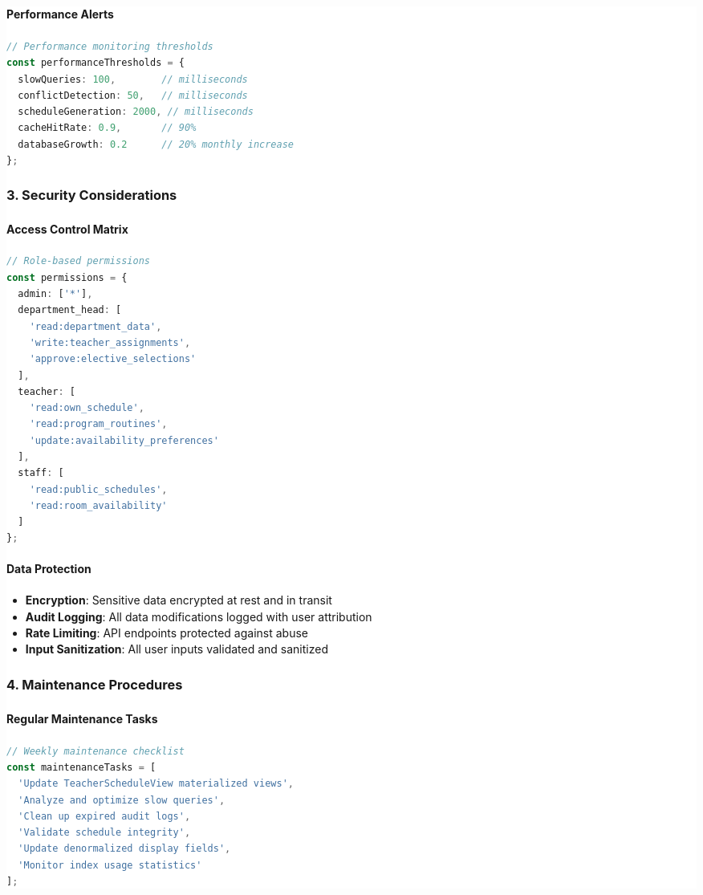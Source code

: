#### Performance Alerts
```typescript
// Performance monitoring thresholds
const performanceThresholds = {
  slowQueries: 100,        // milliseconds
  conflictDetection: 50,   // milliseconds
  scheduleGeneration: 2000, // milliseconds
  cacheHitRate: 0.9,       // 90%
  databaseGrowth: 0.2      // 20% monthly increase
};
```

### 3. Security Considerations

#### Access Control Matrix
```typescript
// Role-based permissions
const permissions = {
  admin: ['*'],
  department_head: [
    'read:department_data',
    'write:teacher_assignments',
    'approve:elective_selections'
  ],
  teacher: [
    'read:own_schedule',
    'read:program_routines',
    'update:availability_preferences'
  ],
  staff: [
    'read:public_schedules',
    'read:room_availability'
  ]
};
```

#### Data Protection
- **Encryption**: Sensitive data encrypted at rest and in transit
- **Audit Logging**: All data modifications logged with user attribution
- **Rate Limiting**: API endpoints protected against abuse
- **Input Sanitization**: All user inputs validated and sanitized

### 4. Maintenance Procedures

#### Regular Maintenance Tasks
```typescript
// Weekly maintenance checklist
const maintenanceTasks = [
  'Update TeacherScheduleView materialized views',
  'Analyze and optimize slow queries',
  'Clean up expired audit logs',
  'Validate schedule integrity',
  'Update denormalized display fields',
  'Monitor index usage statistics'
];
```


  [dayIndex: string]: Array<{